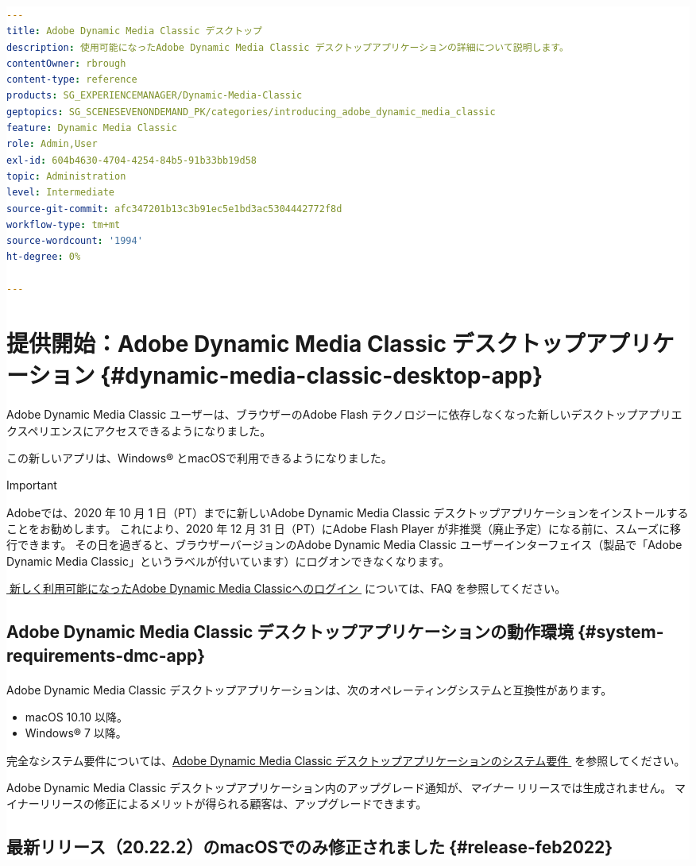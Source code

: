 ```yaml
---
title: Adobe Dynamic Media Classic デスクトップ
description: 使用可能になったAdobe Dynamic Media Classic デスクトップアプリケーションの詳細について説明します。
contentOwner: rbrough
content-type: reference
products: SG_EXPERIENCEMANAGER/Dynamic-Media-Classic
geptopics: SG_SCENESEVENONDEMAND_PK/categories/introducing_adobe_dynamic_media_classic
feature: Dynamic Media Classic
role: Admin,User
exl-id: 604b4630-4704-4254-84b5-91b33bb19d58
topic: Administration
level: Intermediate
source-git-commit: afc347201b13c3b91ec5e1bd3ac5304442772f8d
workflow-type: tm+mt
source-wordcount: '1994'
ht-degree: 0%

---
```


# 提供開始：Adobe Dynamic Media Classic デスクトップアプリケーション {#dynamic-media-classic-desktop-app}

Adobe Dynamic Media Classic ユーザーは、ブラウザーのAdobe Flash テクノロジーに依存しなくなった新しいデスクトップアプリエクスペリエンスにアクセスできるようになりました。

この新しいアプリは、Windows® とmacOSで利用できるようになりました。

>[!IMPORTANT]
>
>Adobeでは、2020 年 10 月 1 日（PT）までに新しいAdobe Dynamic Media Classic デスクトップアプリケーションをインストールすることをお勧めします。 これにより、2020 年 12 月 31 日（PT）にAdobe Flash Player が非推奨（廃止予定）になる前に、スムーズに移行できます。 その日を過ぎると、ブラウザーバージョンのAdobe Dynamic Media Classic ユーザーインターフェイス（製品で「Adobe Dynamic Media Classic」というラベルが付いています）にログオンできなくなります。

[&#x200B; 新しく利用可能になったAdobe Dynamic Media Classicへのログイン &#x200B;](/help/using/new-ui-2020.md) については、FAQ を参照してください。

## Adobe Dynamic Media Classic デスクトップアプリケーションの動作環境 {#system-requirements-dmc-app}

Adobe Dynamic Media Classic デスクトップアプリケーションは、次のオペレーティングシステムと互換性があります。

* macOS 10.10 以降。
* Windows® 7 以降。

完全なシステム要件については、[Adobe Dynamic Media Classic デスクトップアプリケーションのシステム要件 &#x200B;](/help/using/system-requirements.md) を参照してください。

Adobe Dynamic Media Classic デスクトップアプリケーション内のアップグレード通知が、*マイナー* リリースでは生成されません。 マイナーリリースの修正によるメリットが得られる顧客は、アップグレードできます。

## 最新リリース（20.22.2）のmacOSでのみ修正されました {#release-feb2022}

